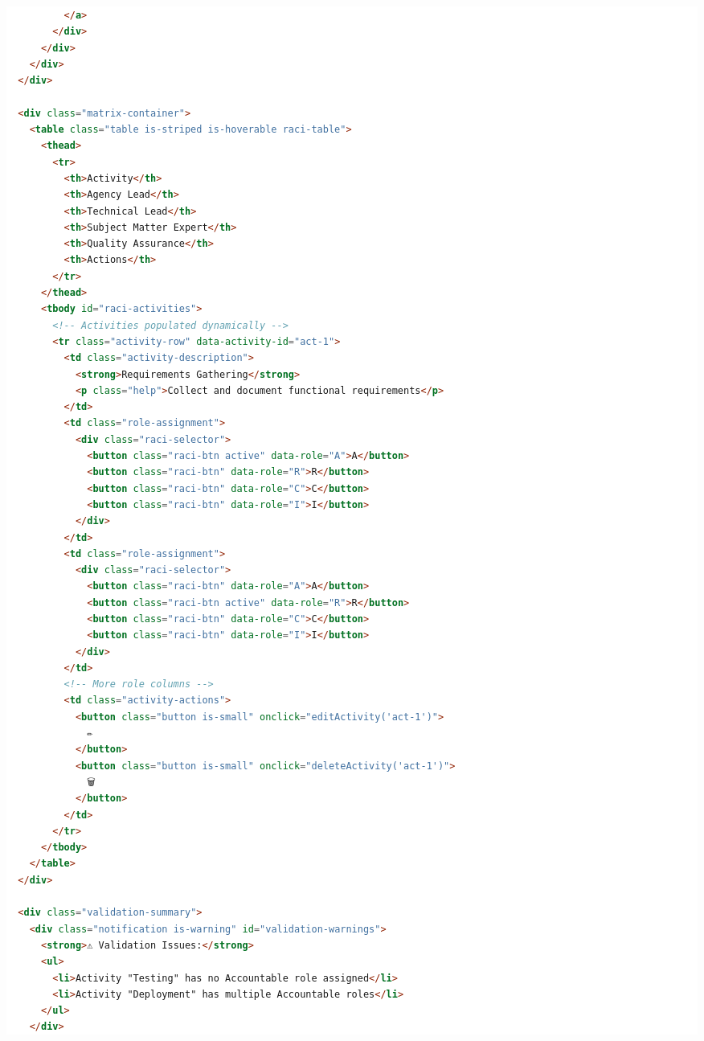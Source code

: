 ```html
          </a>
        </div>
      </div>
    </div>
  </div>
  
  <div class="matrix-container">
    <table class="table is-striped is-hoverable raci-table">
      <thead>
        <tr>
          <th>Activity</th>
          <th>Agency Lead</th>
          <th>Technical Lead</th>
          <th>Subject Matter Expert</th>
          <th>Quality Assurance</th>
          <th>Actions</th>
        </tr>
      </thead>
      <tbody id="raci-activities">
        <!-- Activities populated dynamically -->
        <tr class="activity-row" data-activity-id="act-1">
          <td class="activity-description">
            <strong>Requirements Gathering</strong>
            <p class="help">Collect and document functional requirements</p>
          </td>
          <td class="role-assignment">
            <div class="raci-selector">
              <button class="raci-btn active" data-role="A">A</button>
              <button class="raci-btn" data-role="R">R</button>
              <button class="raci-btn" data-role="C">C</button>
              <button class="raci-btn" data-role="I">I</button>
            </div>
          </td>
          <td class="role-assignment">
            <div class="raci-selector">
              <button class="raci-btn" data-role="A">A</button>
              <button class="raci-btn active" data-role="R">R</button>
              <button class="raci-btn" data-role="C">C</button>
              <button class="raci-btn" data-role="I">I</button>
            </div>
          </td>
          <!-- More role columns -->
          <td class="activity-actions">
            <button class="button is-small" onclick="editActivity('act-1')">
              ✏️
            </button>
            <button class="button is-small" onclick="deleteActivity('act-1')">
              🗑️
            </button>
          </td>
        </tr>
      </tbody>
    </table>
  </div>
  
  <div class="validation-summary">
    <div class="notification is-warning" id="validation-warnings">
      <strong>⚠️ Validation Issues:</strong>
      <ul>
        <li>Activity "Testing" has no Accountable role assigned</li>
        <li>Activity "Deployment" has multiple Accountable roles</li>
      </ul>
    </div>
```